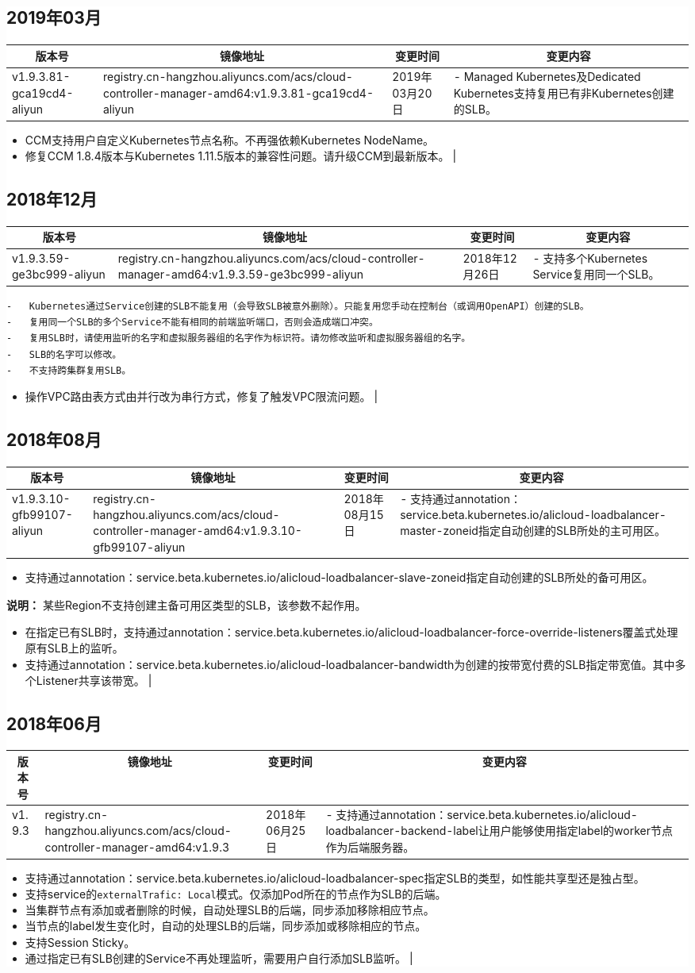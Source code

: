 ## 2019年03月

|版本号|镜像地址|变更时间|变更内容|
|---|----|----|----|
|v1.9.3.81-gca19cd4-aliyun|registry.cn-hangzhou.aliyuncs.com/acs/cloud-controller-manager-amd64:v1.9.3.81-gca19cd4-aliyun|2019年03月20日|-   Managed Kubernetes及Dedicated Kubernetes支持复用已有非Kubernetes创建的SLB。
-   CCM支持用户自定义Kubernetes节点名称。不再强依赖Kubernetes NodeName。
-   修复CCM 1.8.4版本与Kubernetes 1.11.5版本的兼容性问题。请升级CCM到最新版本。 |

## 2018年12月

|版本号|镜像地址|变更时间|变更内容|
|---|----|----|----|
|v1.9.3.59-ge3bc999-aliyun|registry.cn-hangzhou.aliyuncs.com/acs/cloud-controller-manager-amd64:v1.9.3.59-ge3bc999-aliyun|2018年12月26日|-   支持多个Kubernetes Service复用同一个SLB。
    -   Kubernetes通过Service创建的SLB不能复用（会导致SLB被意外删除）。只能复用您手动在控制台（或调用OpenAPI）创建的SLB。
    -   复用同一个SLB的多个Service不能有相同的前端监听端口，否则会造成端口冲突。
    -   复用SLB时，请使用监听的名字和虚拟服务器组的名字作为标识符。请勿修改监听和虚拟服务器组的名字。
    -   SLB的名字可以修改。
    -   不支持跨集群复用SLB。
-   操作VPC路由表方式由并行改为串行方式，修复了触发VPC限流问题。 |

## 2018年08月

|版本号|镜像地址|变更时间|变更内容|
|---|----|----|----|
|v1.9.3.10-gfb99107-aliyun|registry.cn-hangzhou.aliyuncs.com/acs/cloud-controller-manager-amd64:v1.9.3.10-gfb99107-aliyun|2018年08月15日|-   支持通过annotation：service.beta.kubernetes.io/alicloud-loadbalancer-master-zoneid指定自动创建的SLB所处的主可用区。
-   支持通过annotation：service.beta.kubernetes.io/alicloud-loadbalancer-slave-zoneid指定自动创建的SLB所处的备可用区。

**说明：** 某些Region不支持创建主备可用区类型的SLB，该参数不起作用。

-   在指定已有SLB时，支持通过annotation：service.beta.kubernetes.io/alicloud-loadbalancer-force-override-listeners覆盖式处理原有SLB上的监听。
-   支持通过annotation：service.beta.kubernetes.io/alicloud-loadbalancer-bandwidth为创建的按带宽付费的SLB指定带宽值。其中多个Listener共享该带宽。 |

## 2018年06月

|版本号|镜像地址|变更时间|变更内容|
|---|----|----|----|
|v1.9.3|registry.cn-hangzhou.aliyuncs.com/acs/cloud-controller-manager-amd64:v1.9.3|2018年06月25日|-   支持通过annotation：service.beta.kubernetes.io/alicloud-loadbalancer-backend-label让用户能够使用指定label的worker节点作为后端服务器。
-   支持通过annotation：service.beta.kubernetes.io/alicloud-loadbalancer-spec指定SLB的类型，如性能共享型还是独占型。
-   支持service的`externalTrafic: Local`模式。仅添加Pod所在的节点作为SLB的后端。
-   当集群节点有添加或者删除的时候，自动处理SLB的后端，同步添加移除相应节点。
-   当节点的label发生变化时，自动的处理SLB的后端，同步添加或移除相应的节点。
-   支持Session Sticky。
-   通过指定已有SLB创建的Service不再处理监听，需要用户自行添加SLB监听。 |

